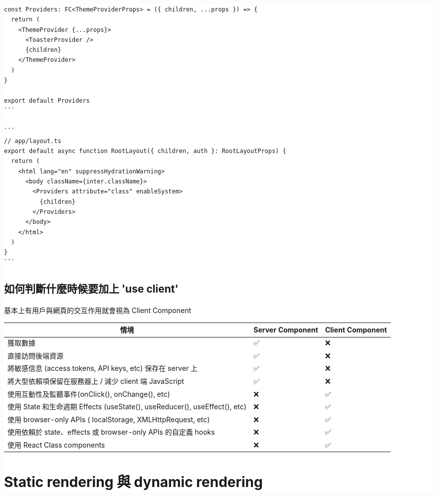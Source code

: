     const Providers: FC<ThemeProviderProps> = ({ children, ...props }) => {
      return (
        <ThemeProvider {...props}>
          <ToasterProvider />
          {children}
        </ThemeProvider>
      )
    }
    
    export default Providers
    ```
    
    ```
    // app/layout.ts
    export default async function RootLayout({ children, auth }: RootLayoutProps) {
      return (
        <html lang="en" suppressHydrationWarning>
          <body className={inter.className}>
            <Providers attribute="class" enableSystem>
              {children}
            </Providers>
          </body>
        </html>
      )
    }
    ```
    

## 如何判斷什麼時候要加上 'use client'

基本上有用戶與網頁的交互作用就會視為 Client Component

| 情境 | Server Component | Client Component |
| --- | --- | --- |
| 獲取數據 | ✅ | ❌ |
| 直接訪問後端資源 | ✅ | ❌ |
| 將敏感信息 (access tokens, API keys, etc) 保存在 server 上 | ✅ | ❌ |
| 將大型依賴項保留在服務器上 / 減少 client 端 JavaScript | ✅ | ❌ |
| 使用互動性及監聽事件(onClick(), onChange(), etc) | ❌ | ✅ |
| 使用 State 和生命週期 Effects (useState(), useReducer(), useEffect(), etc) | ❌ | ✅ |
| 使用 browser-only APIs ( localStorage, XMLHttpRequest, etc) | ❌ | ✅ |
| 使用依賴於 state、effects 或 browser-only APIs 的自定義 hooks | ❌ | ✅ |
| 使用 React Class components | ❌ | ✅ |

# Static rendering 與 dynamic rendering
